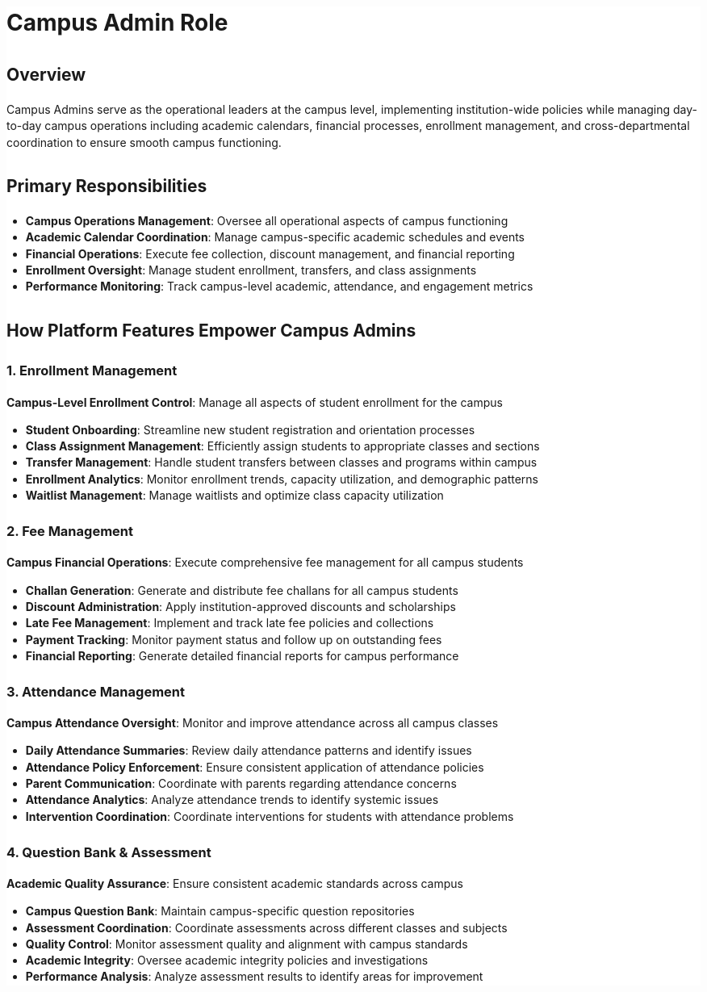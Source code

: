 # Campus Admin Role

## Overview
Campus Admins serve as the operational leaders at the campus level, implementing institution-wide policies while managing day-to-day campus operations including academic calendars, financial processes, enrollment management, and cross-departmental coordination to ensure smooth campus functioning.

## Primary Responsibilities
- **Campus Operations Management**: Oversee all operational aspects of campus functioning
- **Academic Calendar Coordination**: Manage campus-specific academic schedules and events
- **Financial Operations**: Execute fee collection, discount management, and financial reporting
- **Enrollment Oversight**: Manage student enrollment, transfers, and class assignments
- **Performance Monitoring**: Track campus-level academic, attendance, and engagement metrics

## How Platform Features Empower Campus Admins

### 1. Enrollment Management
**Campus-Level Enrollment Control**: Manage all aspects of student enrollment for the campus
- **Student Onboarding**: Streamline new student registration and orientation processes
- **Class Assignment Management**: Efficiently assign students to appropriate classes and sections
- **Transfer Management**: Handle student transfers between classes and programs within campus
- **Enrollment Analytics**: Monitor enrollment trends, capacity utilization, and demographic patterns
- **Waitlist Management**: Manage waitlists and optimize class capacity utilization

### 2. Fee Management
**Campus Financial Operations**: Execute comprehensive fee management for all campus students
- **Challan Generation**: Generate and distribute fee challans for all campus students
- **Discount Administration**: Apply institution-approved discounts and scholarships
- **Late Fee Management**: Implement and track late fee policies and collections
- **Payment Tracking**: Monitor payment status and follow up on outstanding fees
- **Financial Reporting**: Generate detailed financial reports for campus performance

### 3. Attendance Management
**Campus Attendance Oversight**: Monitor and improve attendance across all campus classes
- **Daily Attendance Summaries**: Review daily attendance patterns and identify issues
- **Attendance Policy Enforcement**: Ensure consistent application of attendance policies
- **Parent Communication**: Coordinate with parents regarding attendance concerns
- **Attendance Analytics**: Analyze attendance trends to identify systemic issues
- **Intervention Coordination**: Coordinate interventions for students with attendance problems

### 4. Question Bank & Assessment
**Academic Quality Assurance**: Ensure consistent academic standards across campus
- **Campus Question Bank**: Maintain campus-specific question repositories
- **Assessment Coordination**: Coordinate assessments across different classes and subjects
- **Quality Control**: Monitor assessment quality and alignment with campus standards
- **Academic Integrity**: Oversee academic integrity policies and investigations
- **Performance Analysis**: Analyze assessment results to identify areas for improvement
